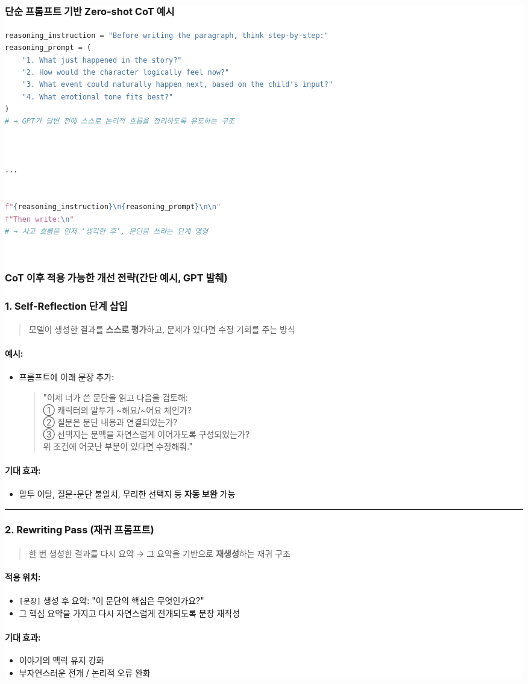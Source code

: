 
### 단순 프롬프트 기반 Zero-shot CoT 예시
```python
reasoning_instruction = "Before writing the paragraph, think step-by-step:"
reasoning_prompt = (
    "1. What just happened in the story?"
    "2. How would the character logically feel now?"
    "3. What event could naturally happen next, based on the child's input?"
    "4. What emotional tone fits best?"
)
# → GPT가 답변 전에 스스로 논리적 흐름을 정리하도록 유도하는 구조



...


f"{reasoning_instruction}\n{reasoning_prompt}\n\n"
f"Then write:\n"
# → 사고 흐름을 먼저 ‘생각한 후’, 문단을 쓰라는 단계 명령

```



<br>

### CoT 이후 적용 가능한 개선 전략(간단 예시, GPT 발췌)

### 1. Self-Reflection 단계 삽입

> 모델이 생성한 결과를 **스스로 평가**하고, 문제가 있다면 수정 기회를 주는 방식

#### 예시:

- 프롬프트에 아래 문장 추가:
    
    > "이제 너가 쓴 문단을 읽고 다음을 검토해:  
    > ① 캐릭터의 말투가 ~해요/~어요 체인가?  
    > ② 질문은 문단 내용과 연결되었는가?  
    > ③ 선택지는 문맥을 자연스럽게 이어가도록 구성되었는가?  
    > 위 조건에 어긋난 부분이 있다면 수정해줘."
    

#### 기대 효과:

- 말투 이탈, 질문-문단 불일치, 무리한 선택지 등 **자동 보완** 가능
    

---

### 2. Rewriting Pass (재귀 프롬프트)

> 한 번 생성한 결과를 다시 요약 → 그 요약을 기반으로 **재생성**하는 재귀 구조

#### 적용 위치:
- `[문장]` 생성 후 요약: "이 문단의 핵심은 무엇인가요?"
- 그 핵심 요약을 가지고 다시 자연스럽게 전개되도록 문장 재작성
#### 기대 효과:
- 이야기의 맥락 유지 강화
- 부자연스러운 전개 / 논리적 오류 완화
    
